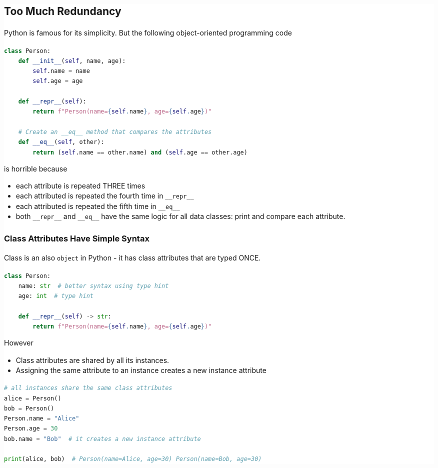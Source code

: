 ## Too Much Redundancy

Python is famous for its simplicity. But the following object-oriented programming code

```python
class Person:
    def __init__(self, name, age):
        self.name = name
        self.age = age

    def __repr__(self):
        return f"Person(name={self.name}, age={self.age})"

    # Create an __eq__ method that compares the attributes
    def __eq__(self, other):
        return (self.name == other.name) and (self.age == other.age)
```

is horrible because

- each attribute is repeated THREE times
- each attributed is repeated the fourth time in `__repr__`
- each attributed is repeated the fifth time in `__eq__`
- both `__repr__` and `__eq__` have the same logic for all data classes: print and compare each attribute.

### Class Attributes Have Simple Syntax

Class is an also `object` in Python - it has class attributes that are typed ONCE.

```python
class Person:
    name: str  # better syntax using type hint
    age: int  # type hint

    def __repr__(self) -> str:
        return f"Person(name={self.name}, age={self.age})"
```

However

- Class attributes are shared by all its instances.
- Assigning the same attribute to an instance creates a new instance attribute

```python
# all instances share the same class attributes
alice = Person()
bob = Person()
Person.name = "Alice"
Person.age = 30
bob.name = "Bob"  # it creates a new instance attribute

print(alice, bob)  # Person(name=Alice, age=30) Person(name=Bob, age=30)
```
